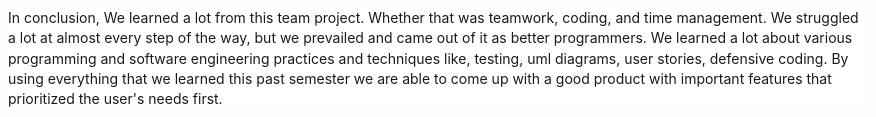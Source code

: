 In conclusion, We learned a lot from this team project. Whether that was teamwork, coding, and time management. We struggled a lot at almost every step of the way, but we prevailed and came out of it as better programmers.
We learned a lot about various programming and software engineering practices and techniques like, testing, uml diagrams, user stories, defensive coding. By using everything that we learned this past semester we are able to come up with a good product with important features that prioritized the user's needs first.
